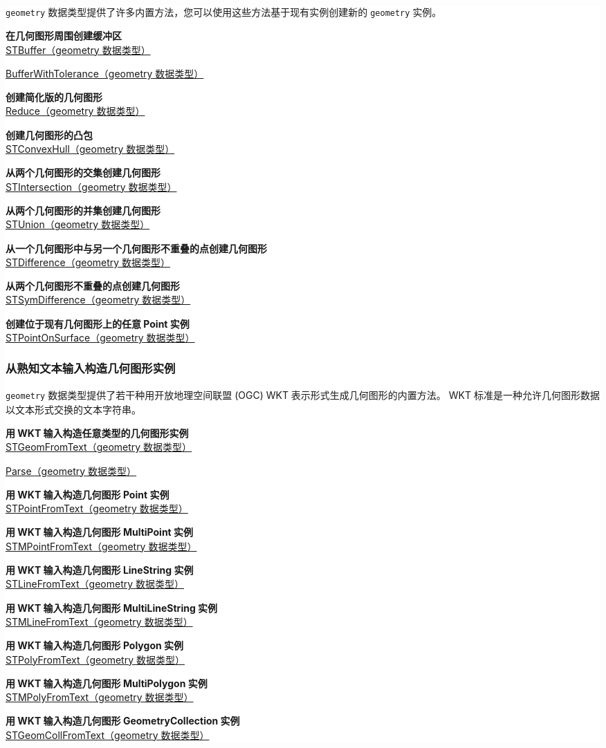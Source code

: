   `geometry` 数据类型提供了许多内置方法，您可以使用这些方法基于现有实例创建新的 `geometry` 实例。  
  
 **在几何图形周围创建缓冲区**  
 [STBuffer（geometry 数据类型）](/sql/t-sql/spatial-geometry/stbuffer-geometry-data-type)  
  
 [BufferWithTolerance（geometry 数据类型）](/sql/t-sql/spatial-geometry/bufferwithtolerance-geometry-data-type)  
  
 **创建简化版的几何图形**  
 [Reduce（geometry 数据类型）](/sql/t-sql/spatial-geometry/reduce-geometry-data-type)  
  
 **创建几何图形的凸包**  
 [STConvexHull（geometry 数据类型）](/sql/t-sql/spatial-geometry/stconvexhull-geometry-data-type)  
  
 **从两个几何图形的交集创建几何图形**  
 [STIntersection（geometry 数据类型）](/sql/t-sql/spatial-geometry/stintersection-geometry-data-type)  
  
 **从两个几何图形的并集创建几何图形**  
 [STUnion（geometry 数据类型）](/sql/t-sql/spatial-geometry/stunion-geometry-data-type)  
  
 **从一个几何图形中与另一个几何图形不重叠的点创建几何图形**  
 [STDifference（geometry 数据类型）](/sql/t-sql/spatial-geometry/stdifference-geometry-data-type)  
  
 **从两个几何图形不重叠的点创建几何图形**  
 [STSymDifference（geometry 数据类型）](/sql/t-sql/spatial-geometry/stsymdifference-geometry-data-type)  
  
 **创建位于现有几何图形上的任意 Point 实例**  
 [STPointOnSurface（geometry 数据类型）](/sql/t-sql/spatial-geometry/stpointonsurface-geometry-data-type)  
  
  
  
###  <a name="wkt"></a> 从熟知文本输入构造几何图形实例  
 
  `geometry` 数据类型提供了若干种用开放地理空间联盟 (OGC) WKT 表示形式生成几何图形的内置方法。 WKT 标准是一种允许几何图形数据以文本形式交换的文本字符串。  
  
 **用 WKT 输入构造任意类型的几何图形实例**  
 [STGeomFromText（geometry 数据类型）](/sql/t-sql/spatial-geometry/stgeomfromtext-geometry-data-type)  
  
 [Parse（geometry 数据类型）](/sql/t-sql/spatial-geometry/parse-geometry-data-type)  
  
 **用 WKT 输入构造几何图形 Point 实例**  
 [STPointFromText（geometry 数据类型）](/sql/t-sql/spatial-geometry/stpointfromtext-geometry-data-type)  
  
 **用 WKT 输入构造几何图形 MultiPoint 实例**  
 [STMPointFromText（geometry 数据类型）](/sql/t-sql/spatial-geometry/stmpointfromtext-geometry-data-type)  
  
 **用 WKT 输入构造几何图形 LineString 实例**  
 [STLineFromText（geometry 数据类型）](/sql/t-sql/spatial-geometry/stlinefromtext-geometry-data-type)  
  
 **用 WKT 输入构造几何图形 MultiLineString 实例**  
 [STMLineFromText（geometry 数据类型）](/sql/t-sql/spatial-geometry/stmlinefromtext-geometry-data-type)  
  
 **用 WKT 输入构造几何图形 Polygon 实例**  
 [STPolyFromText（geometry 数据类型）](/sql/t-sql/spatial-geometry/stpolyfromtext-geometry-data-type)  
  
 **用 WKT 输入构造几何图形 MultiPolygon 实例**  
 [STMPolyFromText（geometry 数据类型）](/sql/t-sql/spatial-geometry/stmpolyfromtext-geometry-data-type)  
  
 **用 WKT 输入构造几何图形 GeometryCollection 实例**  
 [STGeomCollFromText（geometry 数据类型）](/sql/t-sql/spatial-geometry/stgeomcollfromtext-geometry-data-type)  
  